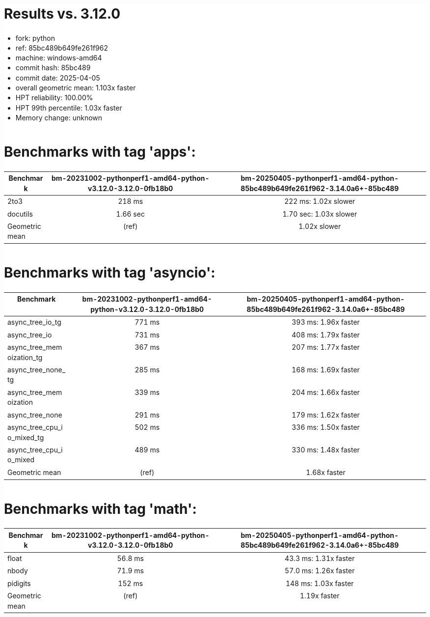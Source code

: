 # Results vs. 3.12.0

- fork: python
- ref: 85bc489b649fe261f962
- machine: windows-amd64
- commit hash: 85bc489
- commit date: 2025-04-05
- overall geometric mean: 1.103x faster
- HPT reliability: 100.00%
- HPT 99th percentile: 1.03x faster
- Memory change: unknown

Benchmarks with tag 'apps':
===========================

| Benchmark      | bm-20231002-pythonperf1-amd64-python-v3.12.0-3.12.0-0fb18b0 | bm-20250405-pythonperf1-amd64-python-85bc489b649fe261f962-3.14.0a6+-85bc489 |
|----------------|:-----------------------------------------------------------:|:---------------------------------------------------------------------------:|
| 2to3           | 218 ms                                                      | 222 ms: 1.02x slower                                                        |
| docutils       | 1.66 sec                                                    | 1.70 sec: 1.03x slower                                                      |
| Geometric mean | (ref)                                                       | 1.02x slower                                                                |

Benchmarks with tag 'asyncio':
==============================

| Benchmark                  | bm-20231002-pythonperf1-amd64-python-v3.12.0-3.12.0-0fb18b0 | bm-20250405-pythonperf1-amd64-python-85bc489b649fe261f962-3.14.0a6+-85bc489 |
|----------------------------|:-----------------------------------------------------------:|:---------------------------------------------------------------------------:|
| async_tree_io_tg           | 771 ms                                                      | 393 ms: 1.96x faster                                                        |
| async_tree_io              | 731 ms                                                      | 408 ms: 1.79x faster                                                        |
| async_tree_memoization_tg  | 367 ms                                                      | 207 ms: 1.77x faster                                                        |
| async_tree_none_tg         | 285 ms                                                      | 168 ms: 1.69x faster                                                        |
| async_tree_memoization     | 339 ms                                                      | 204 ms: 1.66x faster                                                        |
| async_tree_none            | 291 ms                                                      | 179 ms: 1.62x faster                                                        |
| async_tree_cpu_io_mixed_tg | 502 ms                                                      | 336 ms: 1.50x faster                                                        |
| async_tree_cpu_io_mixed    | 489 ms                                                      | 330 ms: 1.48x faster                                                        |
| Geometric mean             | (ref)                                                       | 1.68x faster                                                                |

Benchmarks with tag 'math':
===========================

| Benchmark      | bm-20231002-pythonperf1-amd64-python-v3.12.0-3.12.0-0fb18b0 | bm-20250405-pythonperf1-amd64-python-85bc489b649fe261f962-3.14.0a6+-85bc489 |
|----------------|:-----------------------------------------------------------:|:---------------------------------------------------------------------------:|
| float          | 56.8 ms                                                     | 43.3 ms: 1.31x faster                                                       |
| nbody          | 71.9 ms                                                     | 57.0 ms: 1.26x faster                                                       |
| pidigits       | 152 ms                                                      | 148 ms: 1.03x faster                                                        |
| Geometric mean | (ref)                                                       | 1.19x faster                                                                |
